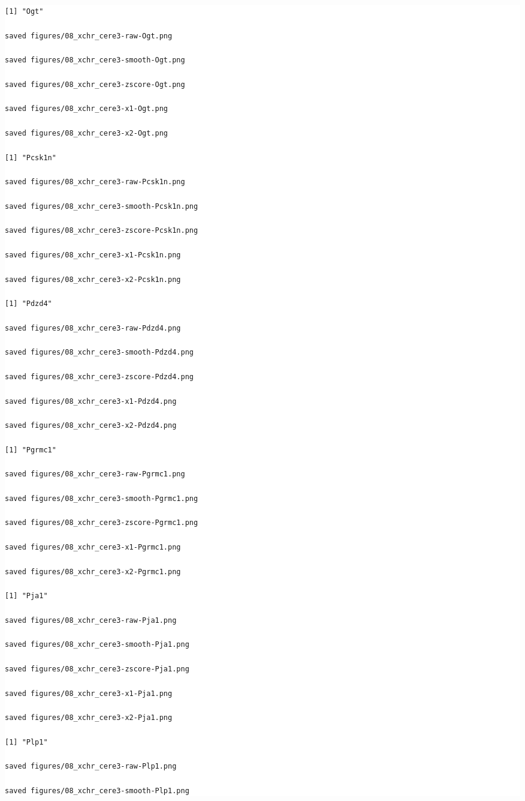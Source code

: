     [1] "Ogt"

    saved figures/08_xchr_cere3-raw-Ogt.png

    saved figures/08_xchr_cere3-smooth-Ogt.png

    saved figures/08_xchr_cere3-zscore-Ogt.png

    saved figures/08_xchr_cere3-x1-Ogt.png

    saved figures/08_xchr_cere3-x2-Ogt.png

    [1] "Pcsk1n"

    saved figures/08_xchr_cere3-raw-Pcsk1n.png

    saved figures/08_xchr_cere3-smooth-Pcsk1n.png

    saved figures/08_xchr_cere3-zscore-Pcsk1n.png

    saved figures/08_xchr_cere3-x1-Pcsk1n.png

    saved figures/08_xchr_cere3-x2-Pcsk1n.png

    [1] "Pdzd4"

    saved figures/08_xchr_cere3-raw-Pdzd4.png

    saved figures/08_xchr_cere3-smooth-Pdzd4.png

    saved figures/08_xchr_cere3-zscore-Pdzd4.png

    saved figures/08_xchr_cere3-x1-Pdzd4.png

    saved figures/08_xchr_cere3-x2-Pdzd4.png

    [1] "Pgrmc1"

    saved figures/08_xchr_cere3-raw-Pgrmc1.png

    saved figures/08_xchr_cere3-smooth-Pgrmc1.png

    saved figures/08_xchr_cere3-zscore-Pgrmc1.png

    saved figures/08_xchr_cere3-x1-Pgrmc1.png

    saved figures/08_xchr_cere3-x2-Pgrmc1.png

    [1] "Pja1"

    saved figures/08_xchr_cere3-raw-Pja1.png

    saved figures/08_xchr_cere3-smooth-Pja1.png

    saved figures/08_xchr_cere3-zscore-Pja1.png

    saved figures/08_xchr_cere3-x1-Pja1.png

    saved figures/08_xchr_cere3-x2-Pja1.png

    [1] "Plp1"

    saved figures/08_xchr_cere3-raw-Plp1.png

    saved figures/08_xchr_cere3-smooth-Plp1.png
